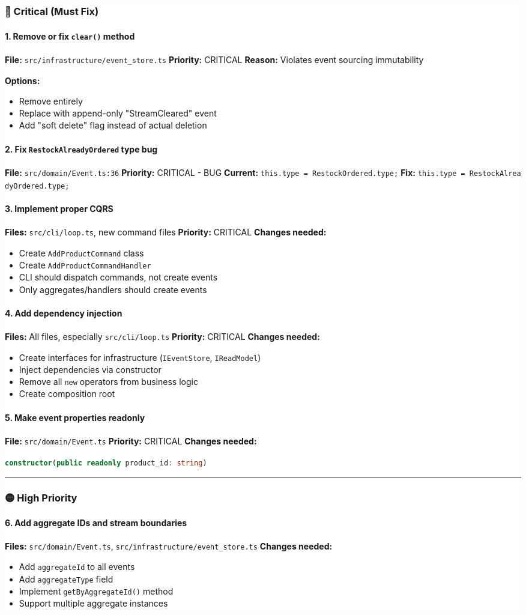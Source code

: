 ### 🔴 Critical (Must Fix)

#### 1. Remove or fix `clear()` method
**File:** `src/infrastructure/event_store.ts`
**Priority:** CRITICAL
**Reason:** Violates event sourcing immutability

**Options:**
- Remove entirely
- Replace with append-only "StreamCleared" event
- Add "soft delete" flag instead of actual deletion

#### 2. Fix `RestockAlreadyOrdered` type bug
**File:** `src/domain/Event.ts:36`
**Priority:** CRITICAL - BUG
**Current:** `this.type = RestockOrdered.type;`
**Fix:** `this.type = RestockAlreadyOrdered.type;`

#### 3. Implement proper CQRS
**Files:** `src/cli/loop.ts`, new command files
**Priority:** CRITICAL
**Changes needed:**
- Create `AddProductCommand` class
- Create `AddProductCommandHandler`
- CLI should dispatch commands, not create events
- Only aggregates/handlers should create events

#### 4. Add dependency injection
**Files:** All files, especially `src/cli/loop.ts`
**Priority:** CRITICAL
**Changes needed:**
- Create interfaces for infrastructure (`IEventStore`, `IReadModel`)
- Inject dependencies via constructor
- Remove all `new` operators from business logic
- Create composition root

#### 5. Make event properties readonly
**File:** `src/domain/Event.ts`
**Priority:** CRITICAL
**Changes needed:**
```typescript
constructor(public readonly product_id: string)
```

---

### 🟡 High Priority

#### 6. Add aggregate IDs and stream boundaries
**Files:** `src/domain/Event.ts`, `src/infrastructure/event_store.ts`
**Changes needed:**
- Add `aggregateId` to all events
- Add `aggregateType` field
- Implement `getByAggregateId()` method
- Support multiple aggregate instances
